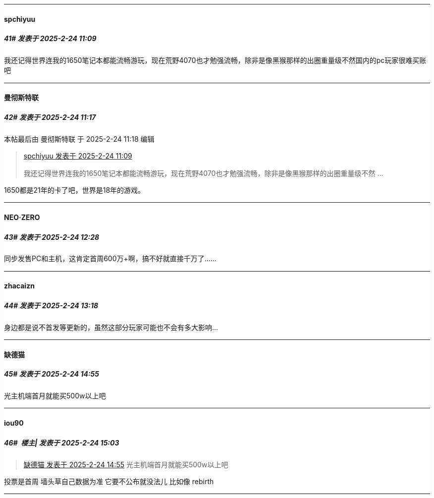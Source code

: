 
*****

####  spchiyuu  
##### 41#       发表于 2025-2-24 11:09

我还记得世界连我的1650笔记本都能流畅游玩，现在荒野4070也才勉强流畅，除非是像黑猴那样的出圈重量级不然国内的pc玩家很难买账吧

*****

####  曼彻斯特联  
##### 42#       发表于 2025-2-24 11:17

 本帖最后由 曼彻斯特联 于 2025-2-24 11:18 编辑 
<blockquote><a href="httphttps://bbs.saraba1st.com/2b/forum.php?mod=redirect&amp;goto=findpost&amp;pid=67503568&amp;ptid=2247029" target="_blank">spchiyuu 发表于 2025-2-24 11:09</a>

我还记得世界连我的1650笔记本都能流畅游玩，现在荒野4070也才勉强流畅，除非是像黑猴那样的出圈重量级不然 ...</blockquote>1650都是21年的卡了吧，世界是18年的游戏。


*****

####  NEO·ZERO  
##### 43#       发表于 2025-2-24 12:28

同步发售PC和主机，这肯定首周600万+啊，搞不好就直接千万了……


*****

####  zhacaizn  
##### 44#       发表于 2025-2-24 13:18

身边都是说不首发等更新的，虽然这部分玩家可能也不会有多大影响…


*****

####  缺德猫  
##### 45#       发表于 2025-2-24 14:55

光主机端首月就能买500w以上吧


*****

####  iou90  
##### 46#         楼主| 发表于 2025-2-24 15:03

<blockquote><a href="httphttps://bbs.saraba1st.com/2b/forum.php?mod=redirect&amp;goto=findpost&amp;pid=67505268&amp;ptid=2247029" target="_blank">缺德猫 发表于 2025-2-24 14:55</a>
光主机端首月就能买500w以上吧</blockquote>
投票是首周 墙头草自己数据为准
它要不公布就没法儿 比如像 rebirth

*****
